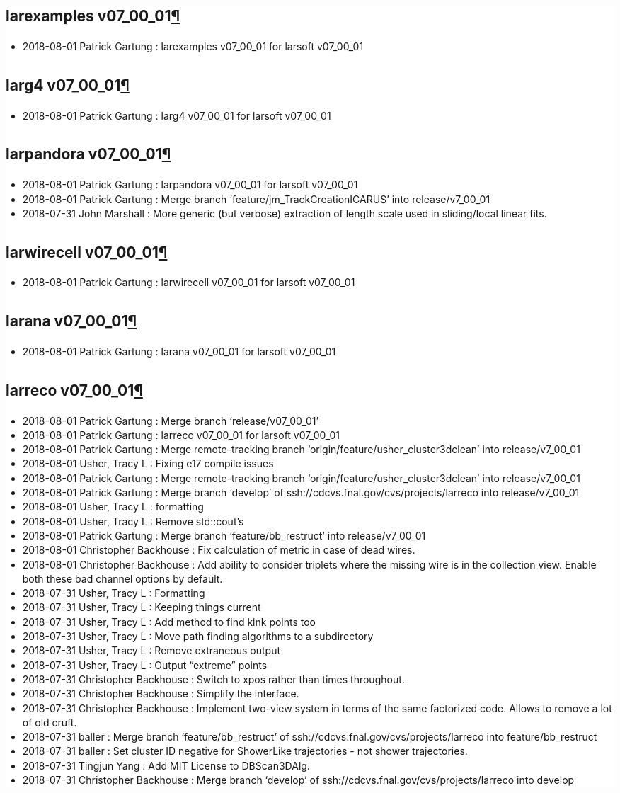 
larexamples v07\_00\_01[¶](#larexamples-v07_00_01)
--------------------------------------------------

-   2018-08-01 Patrick Gartung : larexamples v07\_00\_01 for larsoft v07\_00\_01


larg4 v07\_00\_01[¶](#larg4-v07_00_01)
--------------------------------------

-   2018-08-01 Patrick Gartung : larg4 v07\_00\_01 for larsoft v07\_00\_01


larpandora v07\_00\_01[¶](#larpandora-v07_00_01)
------------------------------------------------

-   2018-08-01 Patrick Gartung : larpandora v07\_00\_01 for larsoft v07\_00\_01
-   2018-08-01 Patrick Gartung : Merge branch ‘feature/jm\_TrackCreationICARUS’ into release/v7\_00\_01
-   2018-07-31 John Marshall : More generic (but verbose) extraction of length scale used in sliding/local linear fits.


larwirecell v07\_00\_01[¶](#larwirecell-v07_00_01)
--------------------------------------------------

-   2018-08-01 Patrick Gartung : larwirecell v07\_00\_01 for larsoft v07\_00\_01


larana v07\_00\_01[¶](#larana-v07_00_01)
----------------------------------------

-   2018-08-01 Patrick Gartung : larana v07\_00\_01 for larsoft v07\_00\_01


larreco v07\_00\_01[¶](#larreco-v07_00_01)
------------------------------------------

-   2018-08-01 Patrick Gartung : Merge branch ‘release/v07\_00\_01’
-   2018-08-01 Patrick Gartung : larreco v07\_00\_01 for larsoft v07\_00\_01
-   2018-08-01 Patrick Gartung : Merge remote-tracking branch ‘origin/feature/usher\_cluster3dclean’ into release/v7\_00\_01
-   2018-08-01 Usher, Tracy L : Fixing e17 compile issues
-   2018-08-01 Patrick Gartung : Merge remote-tracking branch ‘origin/feature/usher\_cluster3dclean’ into release/v7\_00\_01
-   2018-08-01 Patrick Gartung : Merge branch ‘develop’ of ssh://cdcvs.fnal.gov/cvs/projects/larreco into release/v7\_00\_01
-   2018-08-01 Usher, Tracy L : formatting
-   2018-08-01 Usher, Tracy L : Remove std::cout’s
-   2018-08-01 Patrick Gartung : Merge branch ‘feature/bb\_restruct’ into release/v7\_00\_01
-   2018-08-01 Christopher Backhouse : Fix calculation of metric in case of dead wires.
-   2018-08-01 Christopher Backhouse : Add ability to consider triplets where the missing wire is in the collection view. Enable both these bad channel options by default.
-   2018-07-31 Usher, Tracy L : Formatting
-   2018-07-31 Usher, Tracy L : Keeping things current
-   2018-07-31 Usher, Tracy L : Add method to find kink points too
-   2018-07-31 Usher, Tracy L : Move path finding algorithms to a subdirectory
-   2018-07-31 Usher, Tracy L : Remove extraneous output
-   2018-07-31 Usher, Tracy L : Output “extreme” points
-   2018-07-31 Christopher Backhouse : Switch to xpos rather than times throughout.
-   2018-07-31 Christopher Backhouse : Simplify the interface.
-   2018-07-31 Christopher Backhouse : Implement two-view system in terms of the same factorized code. Allows to remove a lot of old cruft.
-   2018-07-31 baller : Merge branch ‘feature/bb\_restruct’ of ssh://cdcvs.fnal.gov/cvs/projects/larreco into feature/bb\_restruct
-   2018-07-31 baller : Set cluster ID negative for ShowerLike trajectories - not shower trajectories.
-   2018-07-31 Tingjun Yang : Add MIT License to DBScan3DAlg.
-   2018-07-31 Christopher Backhouse : Merge branch ‘develop’ of ssh://cdcvs.fnal.gov/cvs/projects/larreco into develop